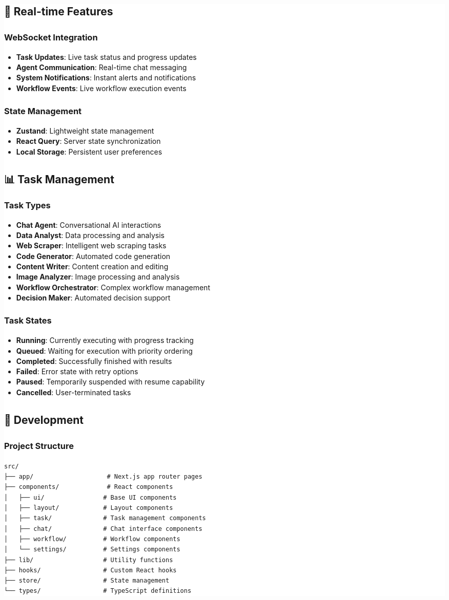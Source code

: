 ## 🔄 Real-time Features

### WebSocket Integration
- **Task Updates**: Live task status and progress updates
- **Agent Communication**: Real-time chat messaging
- **System Notifications**: Instant alerts and notifications
- **Workflow Events**: Live workflow execution events

### State Management
- **Zustand**: Lightweight state management
- **React Query**: Server state synchronization
- **Local Storage**: Persistent user preferences

## 📊 Task Management

### Task Types
- **Chat Agent**: Conversational AI interactions
- **Data Analyst**: Data processing and analysis
- **Web Scraper**: Intelligent web scraping tasks
- **Code Generator**: Automated code generation
- **Content Writer**: Content creation and editing
- **Image Analyzer**: Image processing and analysis
- **Workflow Orchestrator**: Complex workflow management
- **Decision Maker**: Automated decision support

### Task States
- **Running**: Currently executing with progress tracking
- **Queued**: Waiting for execution with priority ordering
- **Completed**: Successfully finished with results
- **Failed**: Error state with retry options
- **Paused**: Temporarily suspended with resume capability
- **Cancelled**: User-terminated tasks

## 🔧 Development

### Project Structure
```
src/
├── app/                    # Next.js app router pages
├── components/             # React components
│   ├── ui/                # Base UI components
│   ├── layout/            # Layout components
│   ├── task/              # Task management components
│   ├── chat/              # Chat interface components
│   ├── workflow/          # Workflow components
│   └── settings/          # Settings components
├── lib/                   # Utility functions
├── hooks/                 # Custom React hooks
├── store/                 # State management
└── types/                 # TypeScript definitions
```
